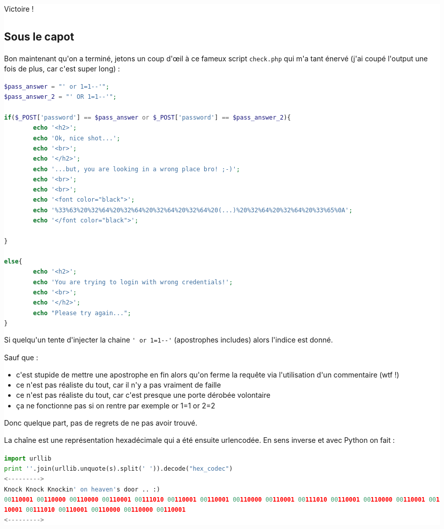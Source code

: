 Victoire !  

Sous le capot
-------------

Bon maintenant qu'on a terminé, jetons un coup d'œil à ce fameux script `check.php` qui m'a tant énervé (j'ai coupé l'output une fois de plus, car c'est super long) :  

```php
$pass_answer = "' or 1=1--'";
$pass_answer_2 = "' OR 1=1--'";

if($_POST['password'] == $pass_answer or $_POST['password'] == $pass_answer_2){
        echo '<h2>';
        echo 'Ok, nice shot...';
        echo '<br>';
        echo '</h2>';
        echo '...but, you are looking in a wrong place bro! ;-)';
        echo '<br>';
        echo '<br>';
        echo '<font color="black">';
        echo '%33%63%20%32%64%20%32%64%20%32%64%20%32%64%20(...)%20%32%64%20%32%64%20%33%65%0A';
        echo '</font color="black">';

}

else{
        echo '<h2>';
        echo 'You are trying to login with wrong credentials!';
        echo '<br>';
        echo '</h2>';
        echo "Please try again...";
}
```

Si quelqu'un tente d'injecter la chaine `' or 1=1--'` (apostrophes includes) alors l'indice est donné.  

Sauf que :  

* c'est stupide de mettre une apostrophe en fin alors qu'on ferme la requête via l'utilisation d'un commentaire (wtf !)
* ce n'est pas réaliste du tout, car il n'y a pas vraiment de faille
* ce n'est pas réaliste du tout, car c'est presque une porte dérobée volontaire
* ça ne fonctionne pas si on rentre par exemple or 1=1 or 2=2

Donc quelque part, pas de regrets de ne pas avoir trouvé.  

La chaîne est une représentation hexadécimale qui a été ensuite urlencodée. En sens inverse et avec Python on fait :  

```python
import urllib
print ''.join(urllib.unquote(s).split(' ')).decode("hex_codec")
<--------->
Knock Knock Knockin' on heaven's door .. :)
00110001 00110000 00110000 00110001 00111010 00110001 00110001 00110000 00110001 00111010 00110001 00110000 00110001 00110001 00111010 00110001 00110000 00110000 00110001
<--------->
```
